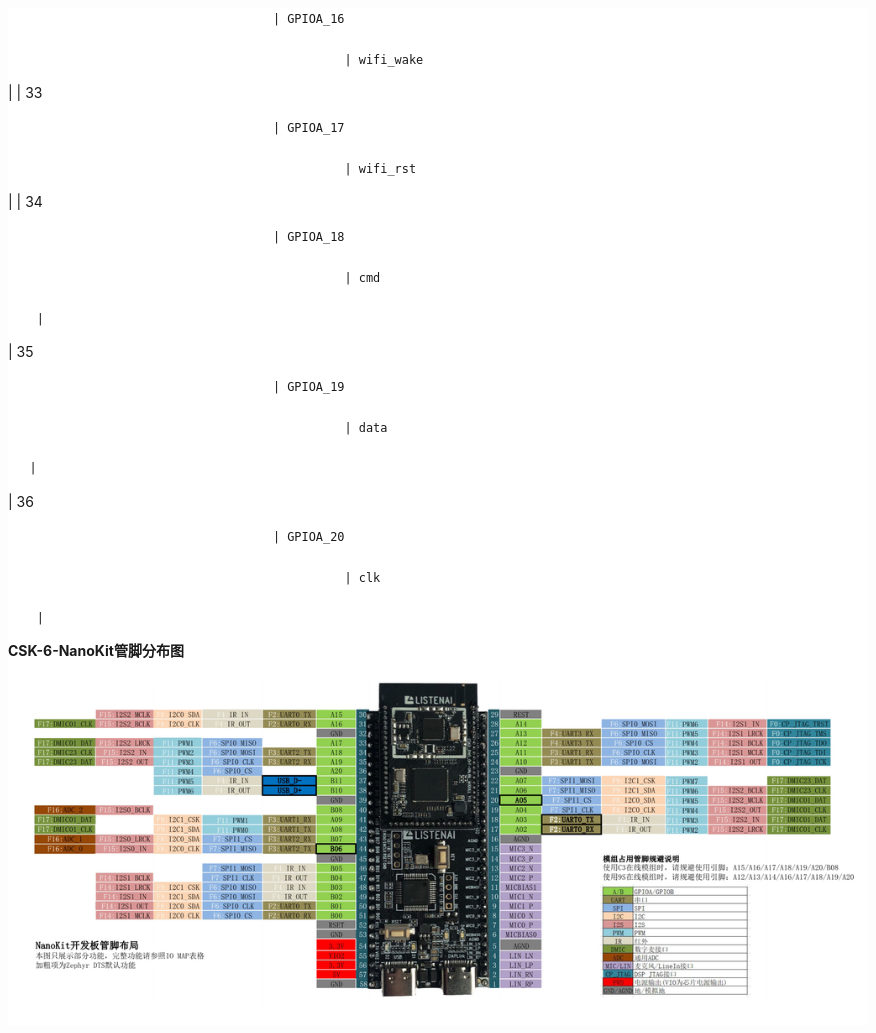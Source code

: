                                          | GPIOA_16

                                                   | wifi_wake

  |
| 33

                                         | GPIOA_17

                                                   | wifi_rst

   |
| 34

                                         | GPIOA_18

                                                   | cmd

        |
| 35

                                         | GPIOA_19

                                                   | data

       |
| 36

                                         | GPIOA_20

                                                   | clk

        |
**CSK-6-NanoKit管脚分布图**



![image](./images/nanokit/5_nanokit_pin.png)
